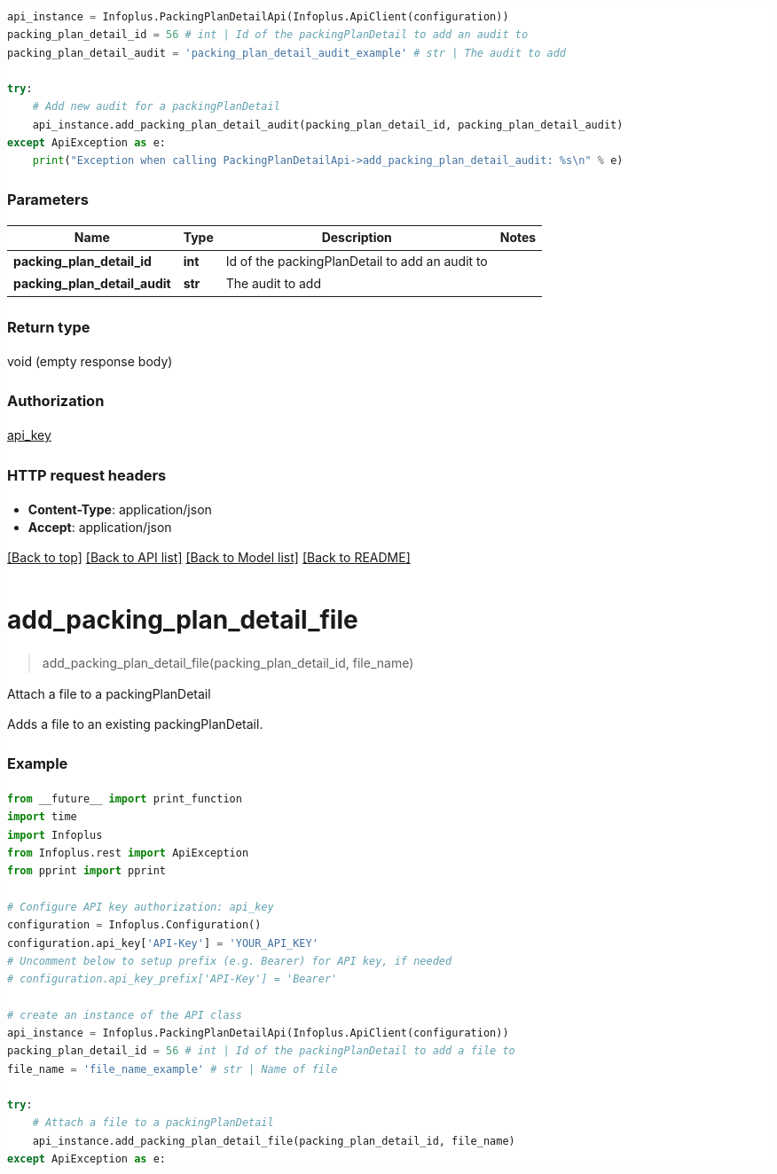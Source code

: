 ```python
api_instance = Infoplus.PackingPlanDetailApi(Infoplus.ApiClient(configuration))
packing_plan_detail_id = 56 # int | Id of the packingPlanDetail to add an audit to
packing_plan_detail_audit = 'packing_plan_detail_audit_example' # str | The audit to add

try:
    # Add new audit for a packingPlanDetail
    api_instance.add_packing_plan_detail_audit(packing_plan_detail_id, packing_plan_detail_audit)
except ApiException as e:
    print("Exception when calling PackingPlanDetailApi->add_packing_plan_detail_audit: %s\n" % e)
```

### Parameters

Name | Type | Description  | Notes
------------- | ------------- | ------------- | -------------
 **packing_plan_detail_id** | **int**| Id of the packingPlanDetail to add an audit to | 
 **packing_plan_detail_audit** | **str**| The audit to add | 

### Return type

void (empty response body)

### Authorization

[api_key](../README.md#api_key)

### HTTP request headers

 - **Content-Type**: application/json
 - **Accept**: application/json

[[Back to top]](#) [[Back to API list]](../README.md#documentation-for-api-endpoints) [[Back to Model list]](../README.md#documentation-for-models) [[Back to README]](../README.md)

# **add_packing_plan_detail_file**
> add_packing_plan_detail_file(packing_plan_detail_id, file_name)

Attach a file to a packingPlanDetail

Adds a file to an existing packingPlanDetail.

### Example
```python
from __future__ import print_function
import time
import Infoplus
from Infoplus.rest import ApiException
from pprint import pprint

# Configure API key authorization: api_key
configuration = Infoplus.Configuration()
configuration.api_key['API-Key'] = 'YOUR_API_KEY'
# Uncomment below to setup prefix (e.g. Bearer) for API key, if needed
# configuration.api_key_prefix['API-Key'] = 'Bearer'

# create an instance of the API class
api_instance = Infoplus.PackingPlanDetailApi(Infoplus.ApiClient(configuration))
packing_plan_detail_id = 56 # int | Id of the packingPlanDetail to add a file to
file_name = 'file_name_example' # str | Name of file

try:
    # Attach a file to a packingPlanDetail
    api_instance.add_packing_plan_detail_file(packing_plan_detail_id, file_name)
except ApiException as e:
```